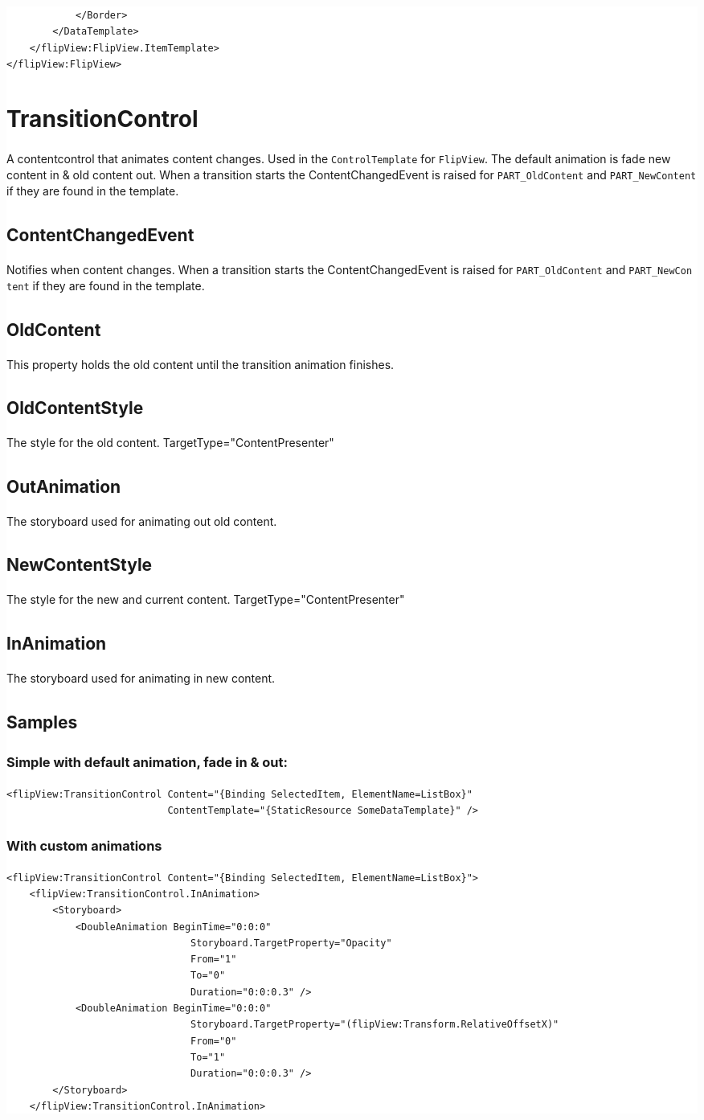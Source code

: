 ```xaml
            </Border>
        </DataTemplate>
    </flipView:FlipView.ItemTemplate>
</flipView:FlipView>
```

# TransitionControl
A contentcontrol that animates content changes. Used in the `ControlTemplate` for `FlipView`.
The default animation is fade new content in & old content out.
When a transition starts the ContentChangedEvent is raised for `PART_OldContent` and `PART_NewContent` if they are found in the template.

## ContentChangedEvent
Notifies when content changes. When a transition starts the ContentChangedEvent is raised for `PART_OldContent` and `PART_NewContent` if they are found in the template.

## OldContent
This property holds the old content until the transition animation finishes.

## OldContentStyle 
The style for the old content. TargetType="ContentPresenter"

## OutAnimation
The storyboard used for animating out old content.

## NewContentStyle 
The style for the new and current content. TargetType="ContentPresenter"

## InAnimation
The storyboard used for animating in new content.

## Samples

### Simple with default animation, fade in & out:

```xaml
<flipView:TransitionControl Content="{Binding SelectedItem, ElementName=ListBox}" 
                            ContentTemplate="{StaticResource SomeDataTemplate}" />
```

### With custom animations

```xaml
<flipView:TransitionControl Content="{Binding SelectedItem, ElementName=ListBox}">
    <flipView:TransitionControl.InAnimation>
        <Storyboard>
            <DoubleAnimation BeginTime="0:0:0"
                                Storyboard.TargetProperty="Opacity"
                                From="1"
                                To="0"
                                Duration="0:0:0.3" />
            <DoubleAnimation BeginTime="0:0:0"
                                Storyboard.TargetProperty="(flipView:Transform.RelativeOffsetX)"
                                From="0"
                                To="1"
                                Duration="0:0:0.3" />
        </Storyboard>
    </flipView:TransitionControl.InAnimation>
```